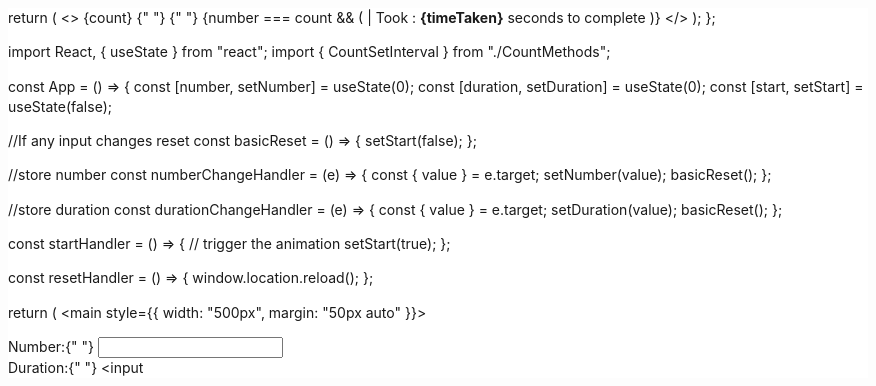  return (
    <>
      <span ref={countRef} className="Count">
        {count}
      </span>{" "}
      {"     "}
      {number === count && (
        <span>
          | Took : <b>{timeTaken}</b> seconds to complete
        </span>
      )}
    </>
  );
};

import React, { useState } from "react";
import { CountSetInterval } from "./CountMethods";

const App = () => {
  const [number, setNumber] = useState(0);
  const [duration, setDuration] = useState(0);
  const [start, setStart] = useState(false);
  
  //If any input changes reset
  const basicReset = () => {
    setStart(false);
  };
  
  //store number
  const numberChangeHandler = (e) => {
    const { value } = e.target;
    setNumber(value);
    basicReset();
  };
  
  //store duration
  const durationChangeHandler = (e) => {
    const { value } = e.target;
    setDuration(value);
    basicReset();
  };
  
  const startHandler = () => {
    // trigger the animation
    setStart(true);
  };

  const resetHandler = () => {
    window.location.reload();
  };

  return (
    <main style={{ width: "500px", margin: "50px auto" }}>
      <section className="input-area">
        <div>
          <div>
            <label>Number:</label>{" "}
            <input
              type="number"
              value={inputValue}
              onChange={inputChangeHandler}
            />
          </div>
          <div>
            <label>Duration:</label>{" "}
            <input